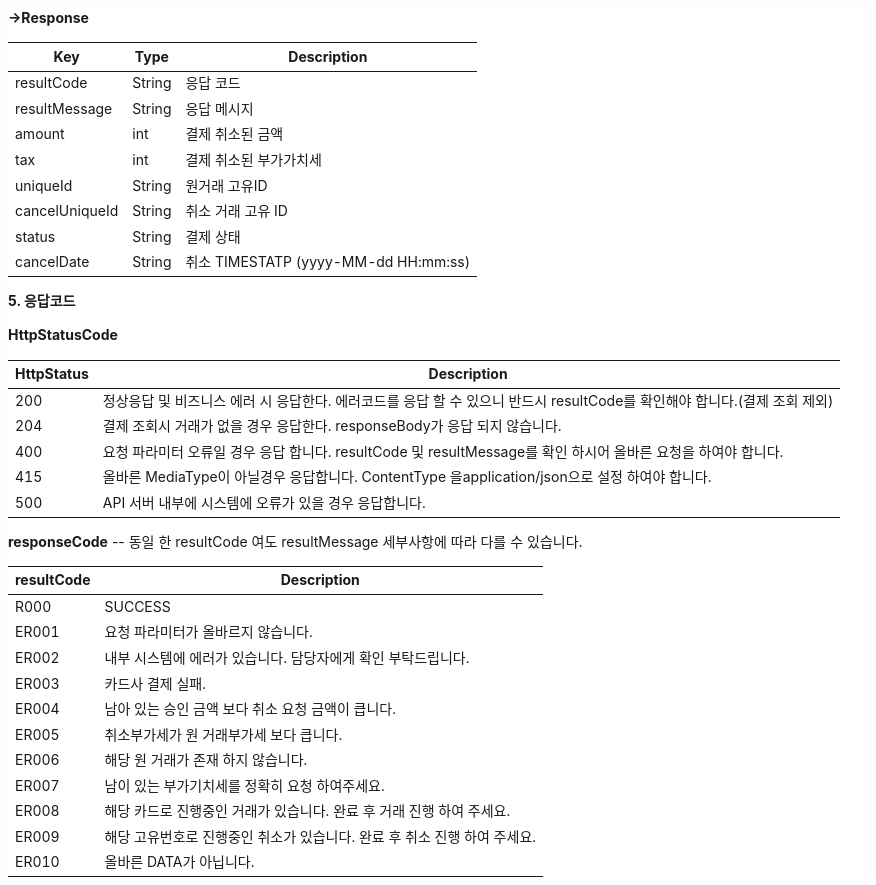 **-\>Response**

  |Key              |Type     |Description|
  |---------------- |-------- |--------------------------------------|
  |resultCode       |String   |응답 코드|
  |resultMessage    |String   |응답 메시지|
  |amount           |int      |결제 취소된 금액|
  |tax              |int      |결제 취소된 부가가치세|
  |uniqueId         |String   |원거래 고유ID|
  |cancelUniqueId   |String   |취소 거래 고유 ID|
  |status           |String   |결제 상태|
  |cancelDate       |String   |취소 TIMESTATP (yyyy-MM-dd HH:mm:ss)|

**5. 응답코드**

**HttpStatusCode**

  |HttpStatus   |Description|
  |------------ |--------------------------------------------------------------------------------------------------------------------------|
  |200          |정상응답 및 비즈니스 에러 시 응답한다. 에러코드를 응답 할 수 있으니 반드시 resultCode를 확인해야 합니다.(결제 조회 제외)|
  |204          |결제 조회시 거래가 없을 경우 응답한다. responseBody가 응답 되지 않습니다.|
  |400          |요청 파라미터 오류일 경우 응답 합니다. resultCode 및 resultMessage를 확인 하시어 올바른 요청을 하여야 합니다.|
  |415          |올바른 MediaType이 아닐경우 응답합니다. ContentType 을application/json으로 설정 하여야 합니다.|
  |500          |API 서버 내부에 시스템에 오류가 있을 경우 응답합니다.|

**responseCode** -- 동일 한 resultCode 여도 resultMessage 세부사항에
따라 다를 수 있습니다.

  |resultCode   |Description|
  |------------ |--------------------------------------------------------------------------|
  |R000         |SUCCESS|
  |ER001        |요청 파라미터가 올바르지 않습니다.|
  |ER002        |내부 시스템에 에러가 있습니다. 담당자에게 확인 부탁드립니다.|
  |ER003        |카드사 결제 실패.|
  |ER004        |남아 있는 승인 금액 보다 취소 요청 금액이 큽니다.|
  |ER005        |취소부가세가 원 거래부가세 보다 큽니다.|
  |ER006        |해당 원 거래가 존재 하지 않습니다.|
  |ER007        |남이 있는 부가기치세를 정확히 요청 하여주세요.|
  |ER008        |해당 카드로 진행중인 거래가 있습니다. 완료 후 거래 진행 하여 주세요.|
  |ER009        |해당 고유번호로 진행중인 취소가 있습니다. 완료 후 취소 진행 하여 주세요.|
  |ER010        |올바른 DATA가 아닙니다.
